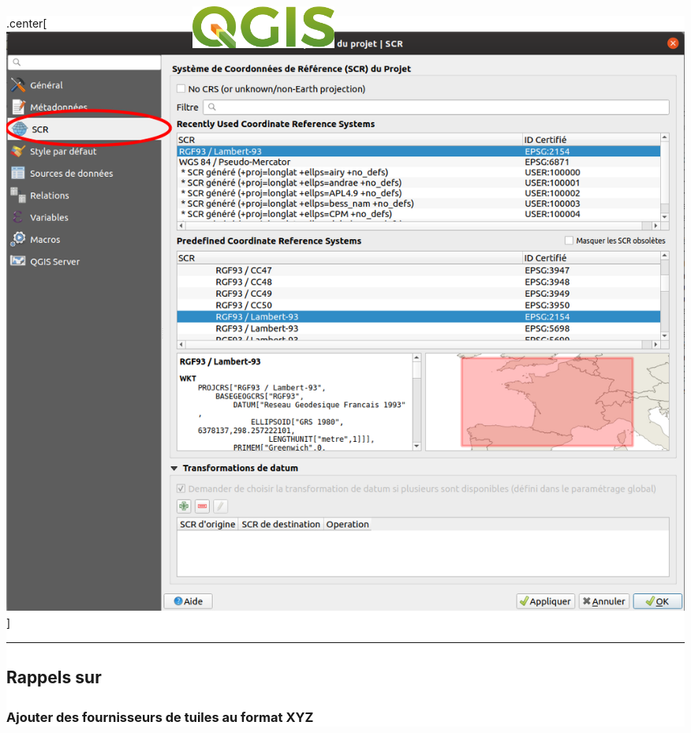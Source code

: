 .center[![](img/qgis_projet_options2.png)]

---
## Rappels sur
<img src="img/logo_qgis.png" style="position:absolute; top: 12px; right: 520px;width: 180px;" />

### Ajouter des fournisseurs de tuiles au format XYZ
